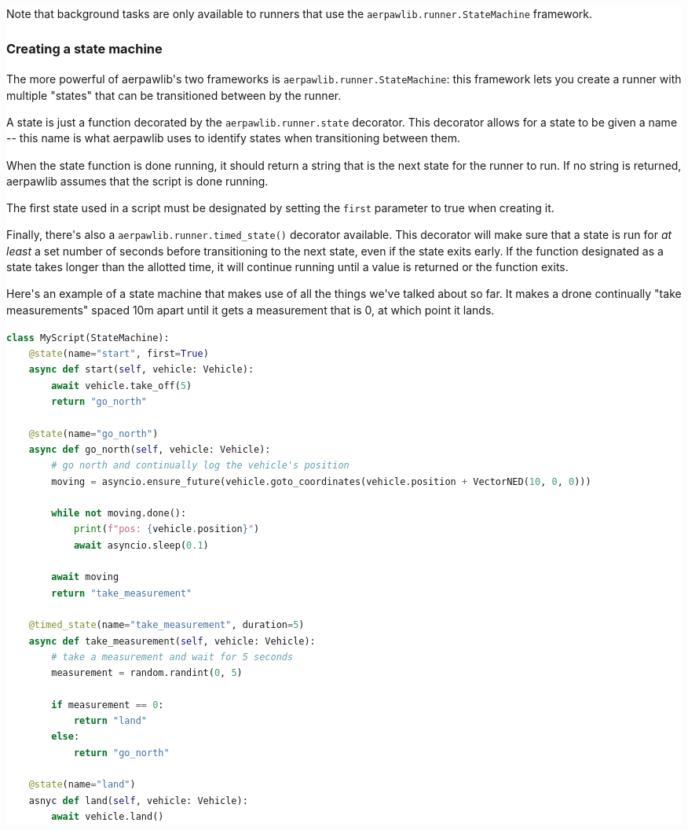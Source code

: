 Note that background tasks are only available to runners that use the
`aerpawlib.runner.StateMachine` framework.

### Creating a state machine

The more powerful of aerpawlib's two frameworks is
`aerpawlib.runner.StateMachine`: this framework lets you create a runner with
multiple "states" that can be transitioned between by the runner.

A state is just a function decorated by the `aerpawlib.runner.state` decorator.
This decorator allows for a state to be given a name -- this name is what
aerpawlib uses to identify states when transitioning between them.

When the state function is done running, it should return a string that is the
next state for the runner to run. If no string is returned, aerpawlib assumes
that the script is done running.

The first state used in a script must be designated by setting the
`first` parameter to true when creating it.

Finally, there's also a `aerpawlib.runner.timed_state()` decorator available.
This decorator will make sure that a state is run for *at least* a set number
of seconds before transitioning to the next state, even if the state exits
early. If the function designated as a state takes longer than the allotted
time, it will continue running until a value is returned or the function
exits.

Here's an example of a state machine that makes use of all the things we've
talked about so far. It makes a drone continually "take measurements" spaced
10m apart until it gets a measurement that is 0, at which point it lands.

```python
class MyScript(StateMachine):
    @state(name="start", first=True)
    async def start(self, vehicle: Vehicle):
        await vehicle.take_off(5)
        return "go_north"

    @state(name="go_north")
    async def go_north(self, vehicle: Vehicle):
        # go north and continually log the vehicle's position
        moving = asyncio.ensure_future(vehicle.goto_coordinates(vehicle.position + VectorNED(10, 0, 0)))

        while not moving.done():
            print(f"pos: {vehicle.position}")
            await asyncio.sleep(0.1)

        await moving
        return "take_measurement"

    @timed_state(name="take_measurement", duration=5)
    async def take_measurement(self, vehicle: Vehicle):
        # take a measurement and wait for 5 seconds
        measurement = random.randint(0, 5)

        if measurement == 0:
            return "land"
        else:
            return "go_north"

    @state(name="land")
    asnyc def land(self, vehicle: Vehicle):
        await vehicle.land()
```
